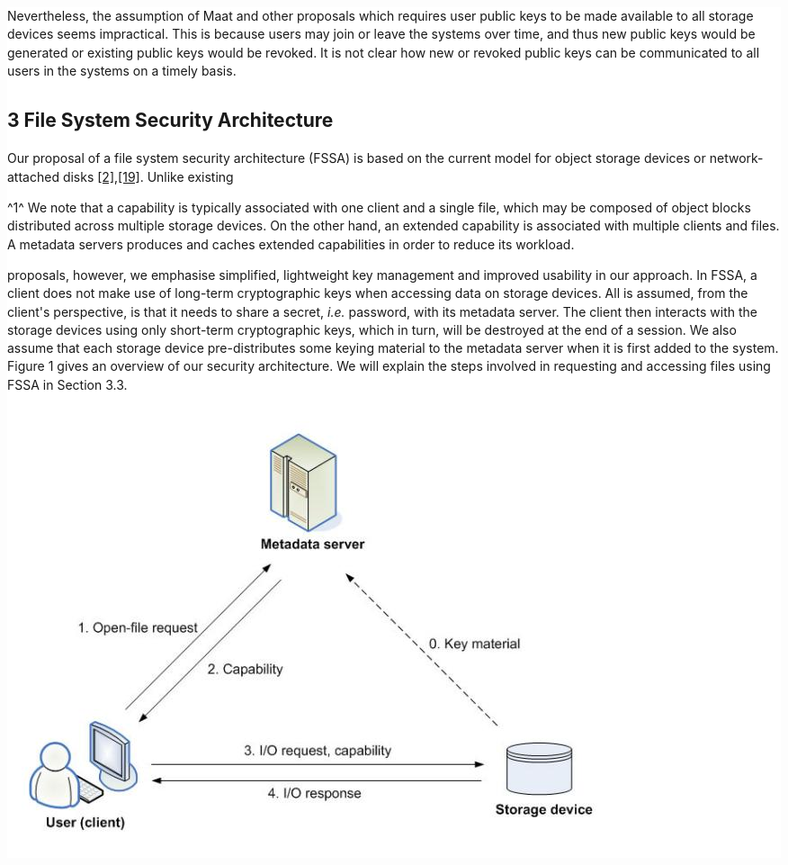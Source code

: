 Nevertheless, the assumption of Maat and other proposals which requires user public keys to be made available to all storage devices seems impractical. This is because users may join or leave the systems over time, and thus new public keys would be generated or existing public keys would be revoked. It is not clear how new or revoked public keys can be communicated to all users in the systems on a timely basis.

## 3 File System Security Architecture

Our proposal of a file system security architecture (FSSA) is based on the current model for object storage devices or network-attached disks [[2]](#ref-2),[[19]](#ref-19). Unlike existing

^1^ We note that a capability is typically associated with one client and a single file, which may be composed of object blocks distributed across multiple storage devices. On the other hand, an extended capability is associated with multiple clients and files. A metadata servers produces and caches extended capabilities in order to reduce its workload.

proposals, however, we emphasise simplified, lightweight key management and improved usability in our approach. In FSSA, a client does not make use of long-term cryptographic keys when accessing data on storage devices. All is assumed, from the client's perspective, is that it needs to share a secret, *i.e.* password, with its metadata server. The client then interacts with the storage devices using only short-term cryptographic keys, which in turn, will be destroyed at the end of a session. We also assume that each storage device pre-distributes some keying material to the metadata server when it is first added to the system. Figure 1 gives an overview of our security architecture. We will explain the steps involved in requesting and accessing files using FSSA in Section 3.3.

![](./_page_4_Figure_2.jpeg)
